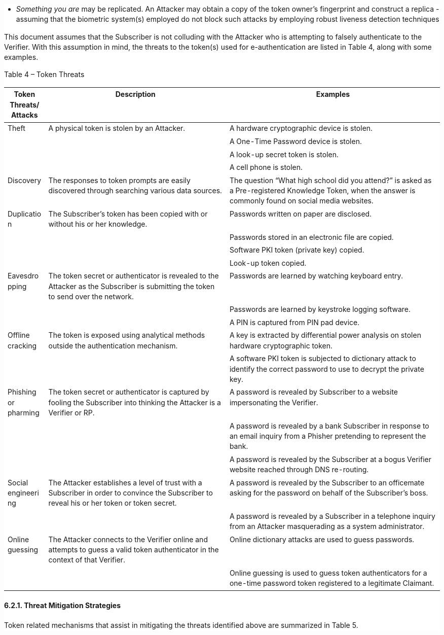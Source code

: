 -   *Something you are* may be replicated. An Attacker may obtain a copy
    of the token owner’s fingerprint and construct a replica - assuming
    that the biometric system(s) employed do not block such attacks by
    employing robust liveness detection techniques

This document assumes that the Subscriber is not colluding with the
Attacker who is attempting to falsely authenticate to the Verifier. With
this assumption in mind, the threats to the token(s) used for
e-authentication are listed in Table 4, along with some examples.

Table 4 – Token Threats

| **Token Threats/Attacks**  | **Description**  | **Examples** |
|----------------------------|------------------|--------------|
| Theft | A physical token is stolen by an Attacker. | A hardware cryptographic device is stolen. |
| | | A One-Time Password device is stolen. |
| | | A look-up secret token is stolen. |
| | | A cell phone is stolen. |
| Discovery | The responses to token prompts are easily discovered through searching various data sources. | The question “What high school did you attend?” is asked as a Pre-registered Knowledge Token, when the answer is commonly found on social media websites. |
| Duplication | The Subscriber’s token has been copied with or without his or her knowledge. | Passwords written on paper are disclosed.
| | | Passwords stored in an electronic file are copied. |
| | | Software PKI token (private key) copied. |
| | | Look-up token copied. |
| Eavesdropping | The token secret or authenticator is revealed to the Attacker as the Subscriber is submitting the token to send over the network. | Passwords are learned by watching keyboard entry. |
| | | Passwords are learned by keystroke logging software. |
| | | A PIN is captured from PIN pad device. |
| Offline cracking | The token is exposed using analytical methods outside the authentication mechanism. | A key is extracted by differential power analysis on stolen hardware cryptographic token. |
| | | A software PKI token is subjected to dictionary attack to identify the correct password to use to decrypt the private key. |
| Phishing or pharming | The token secret or authenticator is captured by fooling the Subscriber into thinking the Attacker is a Verifier or RP. | A password is revealed by Subscriber to a website impersonating the Verifier.
| | | A password is revealed by a bank Subscriber in response to an email inquiry from a Phisher pretending to represent the bank. |
| | | A password is revealed by the Subscriber at a bogus Verifier website reached through DNS re-routing.
| Social engineering | The Attacker establishes a level of trust with a Subscriber in order to convince the Subscriber to reveal his or her token or token secret. | A password is revealed by the Subscriber to an officemate asking for the password on behalf of the Subscriber’s boss. |
| | | A password is revealed by a Subscriber in a telephone inquiry from an Attacker masquerading as a system administrator. |
| Online guessing | The Attacker connects to the Verifier online and attempts to guess a valid token authenticator in the context of that Verifier. | Online dictionary attacks are used to guess passwords. |
| | | Online guessing is used to guess token authenticators for a one-time password token registered to a legitimate Claimant. |

#### 6.2.1. Threat Mitigation Strategies
Token related mechanisms that assist in mitigating the threats
identified above are summarized in Table 5.
